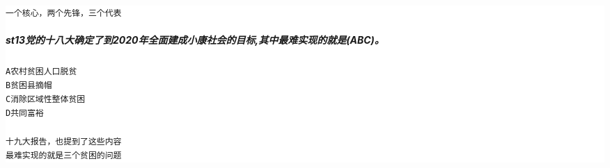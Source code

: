     一个核心，两个先锋，三个代表

##### st13党的十八大确定了到2020年全面建成小康社会的目标,其中最难实现的就是(ABC)。
    A农村贫困人口脱贫
    B贫困县摘帽
    C消除区域性整体贫困
    D共同富裕
    
    十九大报告，也提到了这些内容
    最难实现的就是三个贫困的问题



























    
    